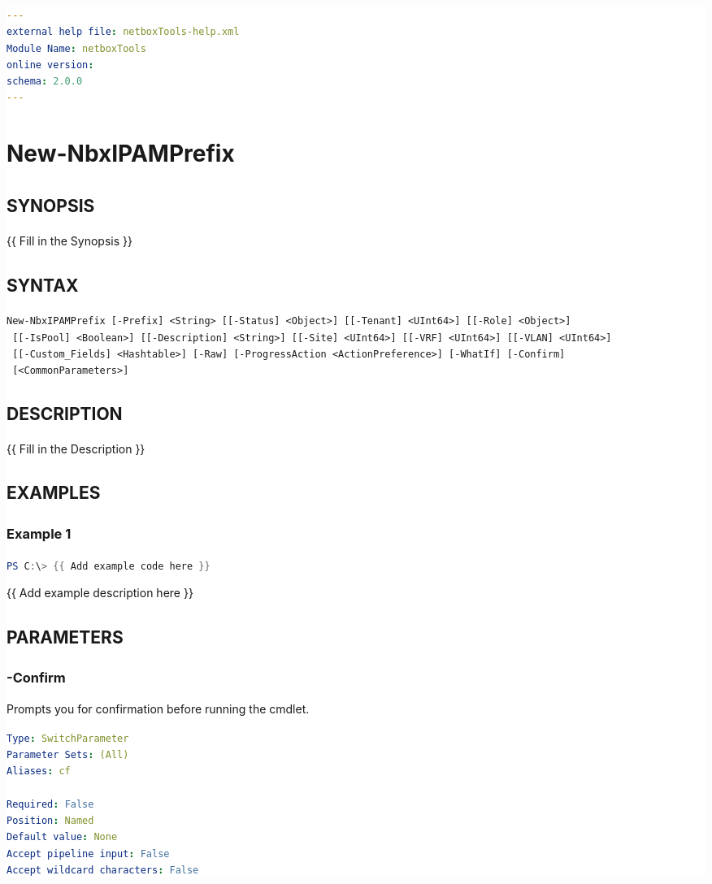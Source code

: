 ```yaml
---
external help file: netboxTools-help.xml
Module Name: netboxTools
online version:
schema: 2.0.0
---
```


# New-NbxIPAMPrefix

## SYNOPSIS
{{ Fill in the Synopsis }}

## SYNTAX

```
New-NbxIPAMPrefix [-Prefix] <String> [[-Status] <Object>] [[-Tenant] <UInt64>] [[-Role] <Object>]
 [[-IsPool] <Boolean>] [[-Description] <String>] [[-Site] <UInt64>] [[-VRF] <UInt64>] [[-VLAN] <UInt64>]
 [[-Custom_Fields] <Hashtable>] [-Raw] [-ProgressAction <ActionPreference>] [-WhatIf] [-Confirm]
 [<CommonParameters>]
```

## DESCRIPTION
{{ Fill in the Description }}

## EXAMPLES

### Example 1
```powershell
PS C:\> {{ Add example code here }}
```

{{ Add example description here }}

## PARAMETERS

### -Confirm
Prompts you for confirmation before running the cmdlet.

```yaml
Type: SwitchParameter
Parameter Sets: (All)
Aliases: cf

Required: False
Position: Named
Default value: None
Accept pipeline input: False
Accept wildcard characters: False
```
